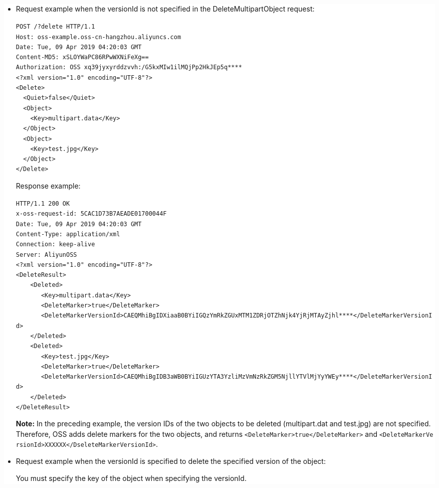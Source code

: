 -   Request example when the versionId is not specified in the DeleteMultipartObject request:

    ``` {#codeblock_pij_r5d_plq}
    POST /?delete HTTP/1.1
    Host: oss-example.oss-cn-hangzhou.aliyuncs.com
    Date: Tue, 09 Apr 2019 04:20:03 GMT
    Content-MD5: xSLOYWaPC86RPwWXNiFeXg==
    Authorization: OSS xq39jyxyrddzvvh:/G5kxMIw1ilMQjPp2HkJEp5q****
    <?xml version="1.0" encoding="UTF-8"?>
    <Delete> 
      <Quiet>false</Quiet>  
      <Object> 
        <Key>multipart.data</Key>
      </Object>  
      <Object> 
        <Key>test.jpg</Key> 
      </Object>
    </Delete>
    ```

    Response example:

    ``` {#codeblock_1bn_4z6_ive}
    HTTP/1.1 200 OK
    x-oss-request-id: 5CAC1D73B7AEADE01700044F
    Date: Tue, 09 Apr 2019 04:20:03 GMT
    Content-Type: application/xml
    Connection: keep-alive
    Server: AliyunOSS
    <?xml version="1.0" encoding="UTF-8"?>
    <DeleteResult>
        <Deleted>
           <Key>multipart.data</Key>
           <DeleteMarker>true</DeleteMarker>
           <DeleteMarkerVersionId>CAEQMhiBgIDXiaaB0BYiIGQzYmRkZGUxMTM1ZDRjOTZhNjk4YjRjMTAyZjhl****</DeleteMarkerVersionId>
        </Deleted>
        <Deleted>
           <Key>test.jpg</Key>
           <DeleteMarker>true</DeleteMarker>
           <DeleteMarkerVersionId>CAEQMhiBgIDB3aWB0BYiIGUzYTA3YzliMzVmNzRkZGM5NjllYTVlMjYyYWEy****</DeleteMarkerVersionId>
        </Deleted>
    </DeleteResult>
    ```

    **Note:** In the preceding example, the version IDs of the two objects to be deleted \(multipart.dat and test.jpg\) are not specified. Therefore, OSS adds delete markers for the two objects, and returns `<DeleteMarker>true</DeleteMarker>` and `<DeleteMarkerVersionId>XXXXXX</DseleteMarkerVersionId>`.

-   Request example when the versionId is specified to delete the specified version of the object:

    You must specify the key of the object when specifying the versionId.
